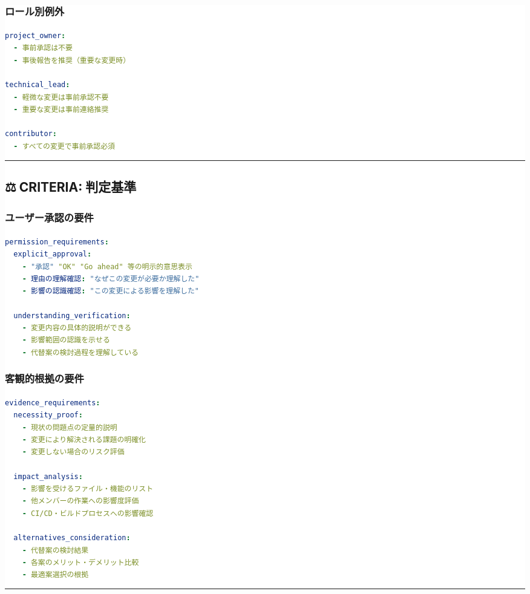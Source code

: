 ### **ロール別例外**
```yaml
project_owner:
  - 事前承認は不要
  - 事後報告を推奨（重要な変更時）
  
technical_lead:
  - 軽微な変更は事前承認不要
  - 重要な変更は事前連絡推奨
  
contributor:
  - すべての変更で事前承認必須
```

---

## ⚖️ **CRITERIA: 判定基準**

### **ユーザー承認の要件**
```yaml
permission_requirements:
  explicit_approval:
    - "承認" "OK" "Go ahead" 等の明示的意思表示
    - 理由の理解確認: "なぜこの変更が必要か理解した"
    - 影響の認識確認: "この変更による影響を理解した"
  
  understanding_verification:
    - 変更内容の具体的説明ができる
    - 影響範囲の認識を示せる  
    - 代替案の検討過程を理解している
```

### **客観的根拠の要件**
```yaml
evidence_requirements:
  necessity_proof:
    - 現状の問題点の定量的説明
    - 変更により解決される課題の明確化
    - 変更しない場合のリスク評価
  
  impact_analysis:
    - 影響を受けるファイル・機能のリスト
    - 他メンバーの作業への影響度評価
    - CI/CD・ビルドプロセスへの影響確認
  
  alternatives_consideration:
    - 代替案の検討結果
    - 各案のメリット・デメリット比較
    - 最適案選択の根拠
```

---